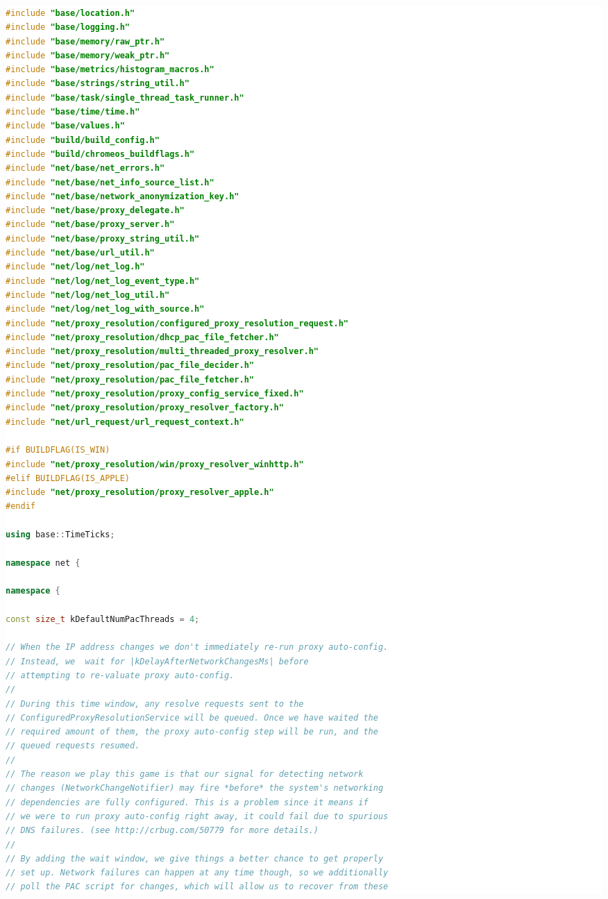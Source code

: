 ```cpp
#include "base/location.h"
#include "base/logging.h"
#include "base/memory/raw_ptr.h"
#include "base/memory/weak_ptr.h"
#include "base/metrics/histogram_macros.h"
#include "base/strings/string_util.h"
#include "base/task/single_thread_task_runner.h"
#include "base/time/time.h"
#include "base/values.h"
#include "build/build_config.h"
#include "build/chromeos_buildflags.h"
#include "net/base/net_errors.h"
#include "net/base/net_info_source_list.h"
#include "net/base/network_anonymization_key.h"
#include "net/base/proxy_delegate.h"
#include "net/base/proxy_server.h"
#include "net/base/proxy_string_util.h"
#include "net/base/url_util.h"
#include "net/log/net_log.h"
#include "net/log/net_log_event_type.h"
#include "net/log/net_log_util.h"
#include "net/log/net_log_with_source.h"
#include "net/proxy_resolution/configured_proxy_resolution_request.h"
#include "net/proxy_resolution/dhcp_pac_file_fetcher.h"
#include "net/proxy_resolution/multi_threaded_proxy_resolver.h"
#include "net/proxy_resolution/pac_file_decider.h"
#include "net/proxy_resolution/pac_file_fetcher.h"
#include "net/proxy_resolution/proxy_config_service_fixed.h"
#include "net/proxy_resolution/proxy_resolver_factory.h"
#include "net/url_request/url_request_context.h"

#if BUILDFLAG(IS_WIN)
#include "net/proxy_resolution/win/proxy_resolver_winhttp.h"
#elif BUILDFLAG(IS_APPLE)
#include "net/proxy_resolution/proxy_resolver_apple.h"
#endif

using base::TimeTicks;

namespace net {

namespace {

const size_t kDefaultNumPacThreads = 4;

// When the IP address changes we don't immediately re-run proxy auto-config.
// Instead, we  wait for |kDelayAfterNetworkChangesMs| before
// attempting to re-valuate proxy auto-config.
//
// During this time window, any resolve requests sent to the
// ConfiguredProxyResolutionService will be queued. Once we have waited the
// required amount of them, the proxy auto-config step will be run, and the
// queued requests resumed.
//
// The reason we play this game is that our signal for detecting network
// changes (NetworkChangeNotifier) may fire *before* the system's networking
// dependencies are fully configured. This is a problem since it means if
// we were to run proxy auto-config right away, it could fail due to spurious
// DNS failures. (see http://crbug.com/50779 for more details.)
//
// By adding the wait window, we give things a better chance to get properly
// set up. Network failures can happen at any time though, so we additionally
// poll the PAC script for changes, which will allow us to recover from these
```